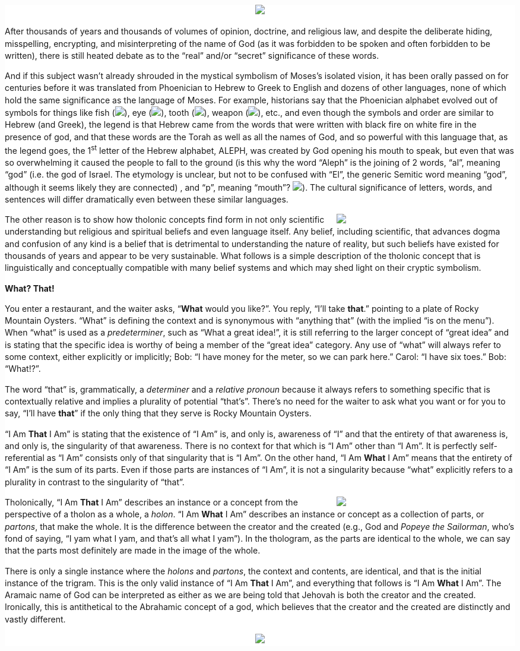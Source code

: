 <center><img src='../Images/ancient-yhvh_2.png' style='width:100%'/></center>

After thousands of years and thousands of volumes of opinion, doctrine, and religious law, and despite the deliberate hiding, misspelling, encrypting, and misinterpreting of the name of God (as it was forbidden to be spoken and often forbidden to be written), there is still heated debate as to the “real” and/or “secret” significance of these words.  

And if this subject wasn’t already shrouded in the mystical symbolism of Moses’s isolated vision, it has been orally passed on for centuries before it was translated from Phoenician to Hebrew to Greek to English and dozens of other languages, none of which hold the same significance as the language of Moses.  For example, historians say that the Phoenician alphabet evolved out of symbols for things like fish (<img src="../Images/p_fish.png" style='height:10px'/>), eye (<img src="../Images/p_eye.png" style='height:10px'/>), tooth (<img src="../Images/p_tooth.png" style='height:10px'/>), weapon (<img src="../Images/p_weapon.png" style='height:10px'/>), etc., and even though the symbols and order are similar to Hebrew (and Greek), the legend is that Hebrew came from the words that were written with black fire on white fire in the presence of god, and that these words are the Torah as well as all the names of God, and so powerful with this language that, as the legend goes, the 1<sup>st</sup> letter of the Hebrew alphabet, ALEPH, was created by God opening his mouth to speak, but even that was so overwhelming it caused the people to fall to the ground (is this why the word “Aleph” is the joining of 2 words, “al”, meaning “god” (i.e. the god of Israel.  The etymology is unclear, but not to be confused with “El”, the generic Semitic word meaning “god”, although it seems likely they are connected) , and “p”, meaning “mouth”? <img src="../Images/alephgodmouth.png" style='height:15px'/>).  The cultural significance of letters, words, and sentences will differ dramatically even between these similar languages.  

<img src="../Images/iamtri_rings.png" style='float:right;width:35%'/>The other reason is to show how tholonic concepts find form in not only scientific understanding but religious and spiritual beliefs and even language itself.  Any belief, including scientific, that advances dogma and confusion of any kind is a belief that is detrimental to understanding the nature of reality, but such beliefs have existed for thousands of years and appear to be very sustainable.  What follows is a simple description of the tholonic concept that is linguistically and conceptually compatible with many belief systems and which may shed light on their cryptic symbolism. 

**What? That!**

You enter a restaurant, and the waiter asks, “**What** would you like?”.  You reply, “I’ll take **that**.” pointing to a plate of Rocky Mountain Oysters.  “What” is defining the context and is synonymous with “anything that” (with the implied “is on the menu”).  When “what” is used as a *predeterminer*, such as “What a great idea!”, it is still referring to the larger concept of “great idea” and is stating that the specific idea is worthy of being a member of the “great idea” category.  Any use of “what” will always refer to some context, either explicitly or implicitly; Bob: “I have money for the meter, so we can park here.” Carol: “I have six toes.” Bob: “What!?”.

The word “that” is, grammatically, a *determiner* and a *relative pronoun* because it always refers to something specific that is contextually relative and implies a plurality of potential “that’s”.  There’s no need for the waiter to ask what you want or for you to say, “I’ll have **that**” if the only thing that they serve is Rocky Mountain Oysters.  

“I Am **That** I Am” is stating that the existence of “I Am” is, and only is, awareness of “I” and that the entirety of that awareness is, and only is, the singularity of that awareness.  There is no context for that which is “I Am” other than “I Am”.  It is perfectly self-referential as “I Am” consists only of that singularity that is “I Am”.  On the other hand, “I Am **What** I Am” means that the entirety of “I Am” is the sum of its parts.  Even if those parts are instances of “I Am”, it is not a singularity because “what” explicitly refers to a plurality in contrast to the singularity of “that”. 

<img src="../Images/popeye.png" style='float:right;width:35%'/>Tholonically, “I Am **That** I Am” describes an instance or a concept from the perspective of a tholon as a whole, a *holon*.  “I Am **What** I Am” describes an instance or concept as a collection of parts, or *partons*, that make the whole.  It is the difference between the creator and the created (e.g., God and *Popeye the Sailorman*, who’s fond of saying, “I yam what I yam, and that’s all what I yam”).  In the thologram, as the parts are identical to the whole, we can say that the parts most definitely are made in the image of the whole.  

There is only a single instance where the *holons* and *partons*, the context and contents, are identical, and that is the initial instance of the trigram.  This is the only valid instance of “I Am **That** I Am”, and everything that follows is “I Am **What** I Am”.  The Aramaic name of God can be interpreted as either as we are being told that Jehovah is both the creator and the created.  Ironically, this is antithetical to the Abrahamic concept of a god, which believes that the creator and the created are distinctly and vastly different.

<center><img src='../Images/trizirp.png' style='width:80%'/></center>
